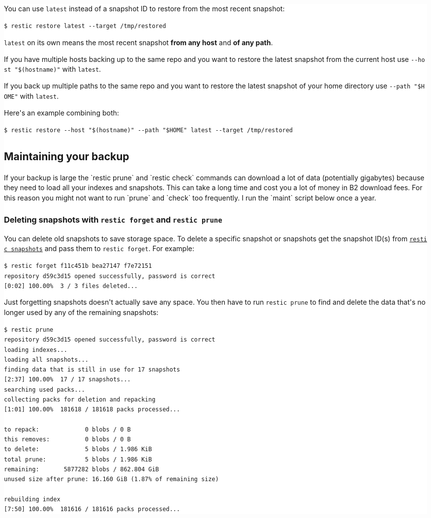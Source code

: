 You can use `latest` instead of a snapshot ID to restore from the most recent snapshot:

```console
$ restic restore latest --target /tmp/restored
```

`latest` on its own means the most recent snapshot **from any host** and **of any path**.

If you have multiple hosts backing up to the same repo and you want to restore
the latest snapshot from the current host use `--host "$(hostname)"` with
`latest`.

If you back up multiple paths to the same repo and you want to restore the
latest snapshot of your home directory use `--path "$HOME"` with `latest`.

Here's an example combining both:

```console
$ restic restore --host "$(hostname)" --path "$HOME" latest --target /tmp/restored
```

Maintaining your backup
-----------------------

<div class="note" markdown="1">
If your backup is large the `restic prune` and `restic check` commands can
download a lot of data (potentially gigabytes) because they need to load all
your indexes and snapshots. This can take a long time and cost you a lot of
money in B2 download fees. For this reason you might not want to run `prune`
and `check` too frequently. I run the `maint` script below once a year.
</div>

### Deleting snapshots with `restic forget` and `restic prune`

You can delete old snapshots to save storage space.
To delete a specific snapshot or snapshots get the snapshot ID(s) from
[`restic snapshots`](#listing-snapshots-with-restic-snapshots) and pass them to `restic forget`. For example:

```console
$ restic forget f11c451b bea27147 f7e72151
repository d59c3d15 opened successfully, password is correct
[0:02] 100.00%  3 / 3 files deleted...
```

Just forgetting snapshots doesn't actually save any space.
You then have to run `restic prune` to find and delete the data that's no
longer used by any of the remaining snapshots:

```console
$ restic prune
repository d59c3d15 opened successfully, password is correct
loading indexes...
loading all snapshots...
finding data that is still in use for 17 snapshots
[2:37] 100.00%  17 / 17 snapshots...
searching used packs...
collecting packs for deletion and repacking
[1:01] 100.00%  181618 / 181618 packs processed...

to repack:             0 blobs / 0 B
this removes:          0 blobs / 0 B
to delete:             5 blobs / 1.986 KiB
total prune:           5 blobs / 1.986 KiB
remaining:       5877282 blobs / 862.804 GiB
unused size after prune: 16.160 GiB (1.87% of remaining size)

rebuilding index
[7:50] 100.00%  181616 / 181616 packs processed...
```